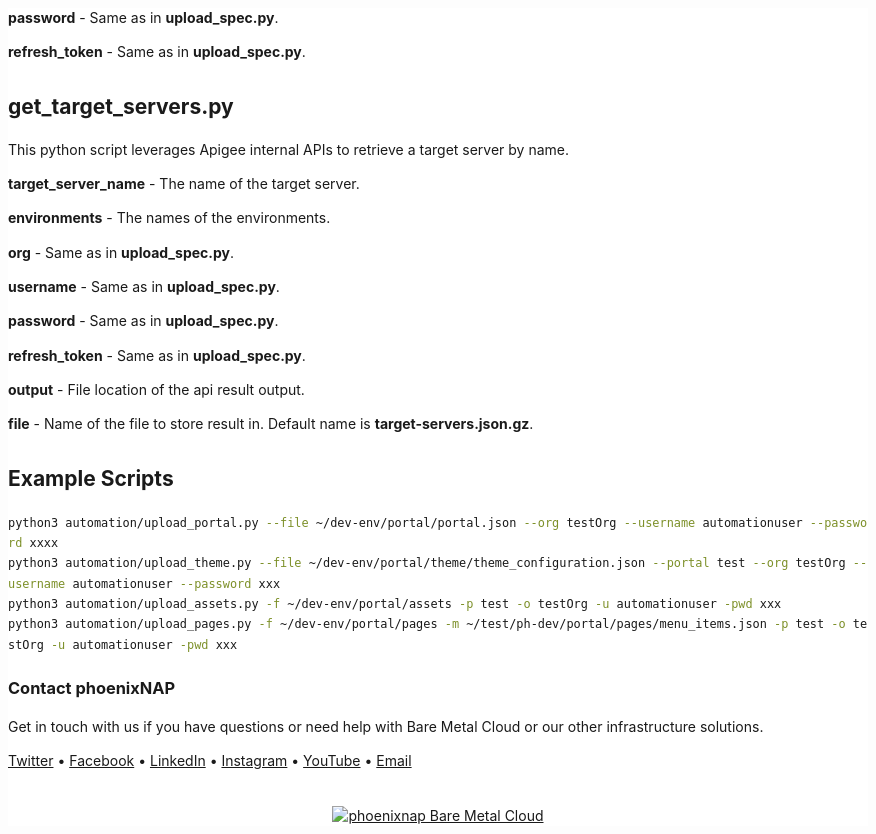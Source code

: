 **password** - Same as in **upload_spec.py**.

**refresh_token** - Same as in **upload_spec.py**.

## get_target_servers.py

This python script leverages Apigee internal APIs to retrieve a target server by name.

**target_server_name** - The name of the target server.

**environments** - The names of the environments.

**org** - Same as in **upload_spec.py**.

**username** - Same as in **upload_spec.py**.

**password** - Same as in **upload_spec.py**.

**refresh_token** - Same as in **upload_spec.py**.

**output** - File location of the api result output.

**file** - Name of the file to store result in. Default name is **target-servers.json.gz**.

## Example Scripts

```bash
python3 automation/upload_portal.py --file ~/dev-env/portal/portal.json --org testOrg --username automationuser --password xxxx
python3 automation/upload_theme.py --file ~/dev-env/portal/theme/theme_configuration.json --portal test --org testOrg --username automationuser --password xxx
python3 automation/upload_assets.py -f ~/dev-env/portal/assets -p test -o testOrg -u automationuser -pwd xxx
python3 automation/upload_pages.py -f ~/dev-env/portal/pages -m ~/test/ph-dev/portal/pages/menu_items.json -p test -o testOrg -u automationuser -pwd xxx
```

### Contact phoenixNAP

Get in touch with us if you have questions or need help with Bare Metal Cloud or our other infrastructure solutions.

<p align="left">
  <a href="https://twitter.com/phoenixNAP">Twitter</a> •
  <a href="https://www.facebook.com/phoenixnap">Facebook</a> •
  <a href="https://www.linkedin.com/company/phoenix-nap">LinkedIn</a> •
  <a href="https://www.instagram.com/phoenixnap">Instagram</a> •
  <a href="https://www.youtube.com/user/PhoenixNAPdatacenter">YouTube</a> •
  <a href="https://developers.phoenixnap.com/support">Email</a> 
</p>

<p align="center">
  <br>
  <a href="https://phoenixnap.com/bare-metal-cloud"><img src="https://user-images.githubusercontent.com/78744488/109779474-47222480-7c06-11eb-8ed6-91e28af3a79c.jpg" alt="phoenixnap Bare Metal Cloud"></a>
</p>
